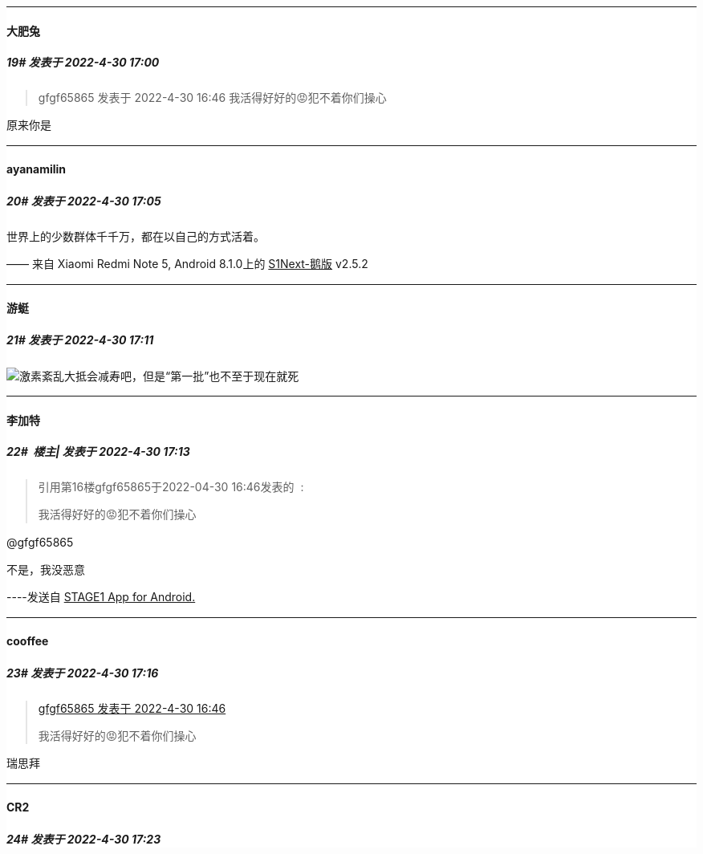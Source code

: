 *****

####  大肥兔  
##### 19#       发表于 2022-4-30 17:00

<blockquote>gfgf65865 发表于 2022-4-30 16:46
我活得好好的😡犯不着你们操心</blockquote>
原来你是

*****

####  ayanamilin  
##### 20#       发表于 2022-4-30 17:05

世界上的少数群体千千万，都在以自己的方式活着。

—— 来自 Xiaomi Redmi Note 5, Android 8.1.0上的 [S1Next-鹅版](https://github.com/ykrank/S1-Next/releases) v2.5.2

*****

####  游蜓  
##### 21#       发表于 2022-4-30 17:11

<img src="https://static.saraba1st.com/image/smiley/face2017/124.png" referrerpolicy="no-referrer">激素紊乱大抵会减寿吧，但是“第一批”也不至于现在就死

*****

####  李加特  
##### 22#         楼主| 发表于 2022-4-30 17:13

<blockquote>引用第16楼gfgf65865于2022-04-30 16:46发表的  :

我活得好好的😡犯不着你们操心</blockquote>
@gfgf65865

不是，我没恶意

----发送自 [STAGE1 App for Android.](http://stage1.5j4m.com/?1.37)

*****

####  cooffee  
##### 23#       发表于 2022-4-30 17:16

<blockquote><a href="httphttps://bbs.saraba1st.com/2b/forum.php?mod=redirect&amp;goto=findpost&amp;pid=55645880&amp;ptid=2067188" target="_blank">gfgf65865 发表于 2022-4-30 16:46</a>

我活得好好的😡犯不着你们操心</blockquote>
瑞思拜

*****

####  CR2  
##### 24#       发表于 2022-4-30 17:23
